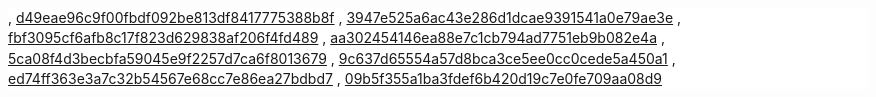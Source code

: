 , [d49eae96c9f00fbdf092be813df8417775388b8f](https://github.com/facebook/facebook-android-sdk/odd-code//commit/d49eae96c9f00fbdf092be813df8417775388b8f)
, [3947e525a6ac43e286d1dcae9391541a0e79ae3e](https://github.com/facebook/facebook-android-sdk/odd-code//commit/3947e525a6ac43e286d1dcae9391541a0e79ae3e)
, [fbf3095cf6afb8c17f823d629838af206f4fd489](https://github.com/facebook/facebook-android-sdk/odd-code//commit/fbf3095cf6afb8c17f823d629838af206f4fd489)
, [aa302454146ea88e7c1cb794ad7751eb9b082e4a](https://github.com/facebook/facebook-android-sdk/odd-code//commit/aa302454146ea88e7c1cb794ad7751eb9b082e4a)
, [5ca08f4d3becbfa59045e9f2257d7ca6f8013679](https://github.com/facebook/facebook-android-sdk/odd-code//commit/5ca08f4d3becbfa59045e9f2257d7ca6f8013679)
, [9c637d65554a57d8bca3ce5ee0cc0cede5a450a1](https://github.com/facebook/facebook-android-sdk/odd-code//commit/9c637d65554a57d8bca3ce5ee0cc0cede5a450a1)
, [ed74ff363e3a7c32b54567e68cc7e86ea27bdbd7](https://github.com/facebook/facebook-android-sdk/odd-code//commit/ed74ff363e3a7c32b54567e68cc7e86ea27bdbd7)
, [09b5f355a1ba3fdef6b420d19c7e0fe709aa08d9](https://github.com/facebook/facebook-android-sdk/odd-code//commit/09b5f355a1ba3fdef6b420d19c7e0fe709aa08d9)

